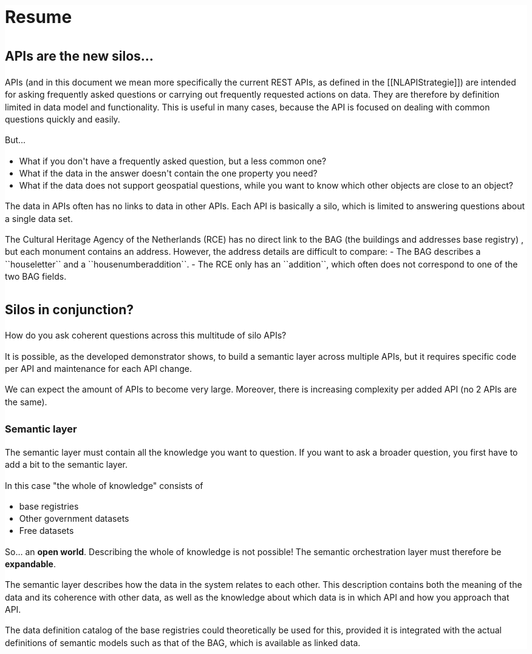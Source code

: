 # Resume

## APIs are the new silos…
APIs (and in this document we mean more specifically the current REST APIs, as defined in the [[NLAPIStrategie]]) are intended for asking frequently asked questions or carrying out frequently requested actions on data. They are therefore by definition limited in data model and functionality. This is useful in many cases, because the API is focused on dealing with common questions quickly and easily.

But...
- What if you don't have a frequently asked question, but a less common one?
- What if the data in the answer doesn't contain the one property you need?
- What if the data does not support geospatial questions, while you want to know which other objects are close to an object?

The data in APIs often has no links to data in other APIs. Each API is basically a silo, which is limited to answering questions about a single data set.

<aside class = "example">
The Cultural Heritage Agency of the Netherlands (RCE) has no direct link to the BAG (the buildings and addresses base registry) , but each monument contains an address. However, the address details are difficult to compare:
- The BAG describes a ``houseletter``  and a ``housenumberaddition``.
- The RCE only has an ``addition``, which often does not correspond to one of the two BAG fields.
</aside>

## Silos in conjunction?
How do you ask coherent questions across this multitude of silo APIs?

It is possible, as the developed demonstrator shows, to build a semantic layer across multiple APIs, but it requires specific code per API and maintenance for each API change.

We can expect the amount of APIs to become very large. Moreover, there is increasing complexity per added API (no 2 APIs are the same).

### Semantic layer
The semantic layer must contain all the knowledge you want to question. If you want to ask a broader question, you first have to add a bit to the semantic layer.

In this case "the whole of knowledge" consists of
- base registries
- Other government datasets
- Free datasets

So… an **open world**. Describing the whole of knowledge is not possible! The semantic orchestration layer must therefore be **expandable**.

The semantic layer describes how the data in the system relates to each other. This description contains both the meaning of the data and its coherence with other data, as well as the knowledge about which data is in which API and how you approach that API.

The data definition catalog of the base registries could theoretically be used for this, provided it is integrated with the actual definitions of semantic models such as that of the BAG, which is available as linked data.
